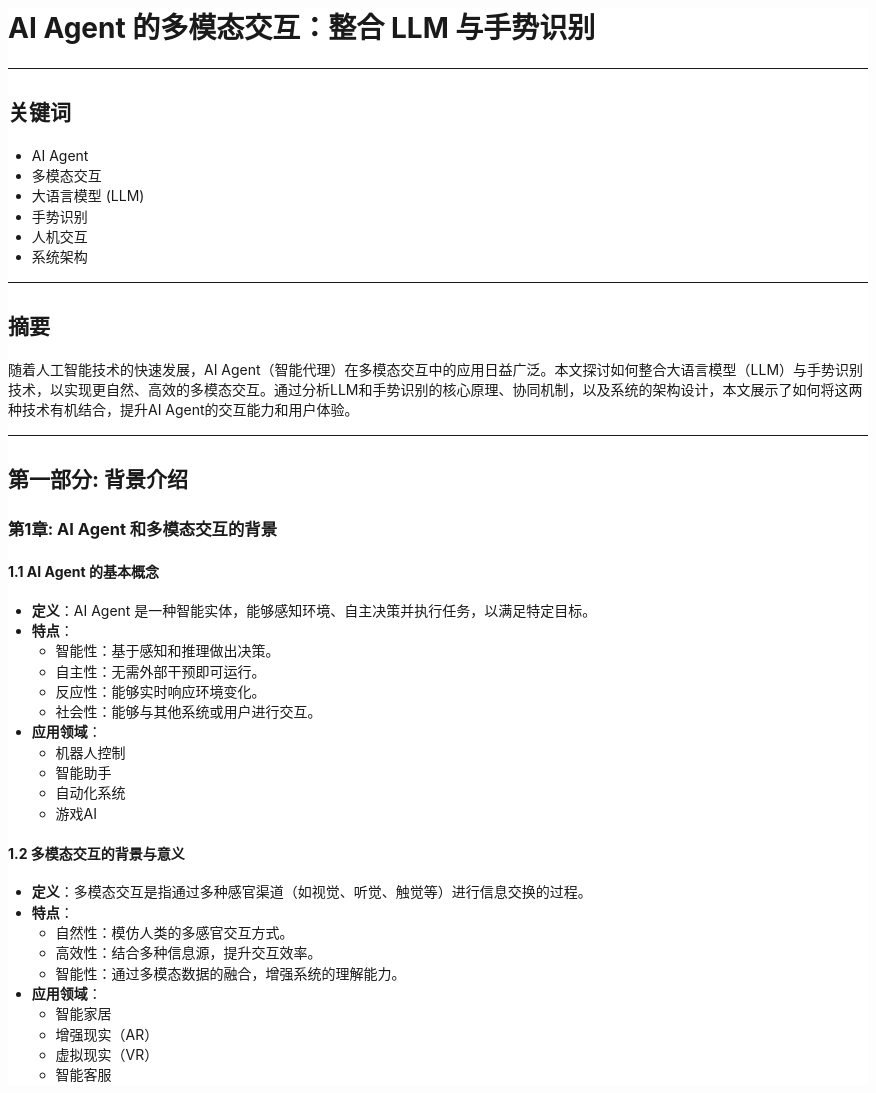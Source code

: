                  



# AI Agent 的多模态交互：整合 LLM 与手势识别

---

## 关键词

- AI Agent
- 多模态交互
- 大语言模型 (LLM)
- 手势识别
- 人机交互
- 系统架构

---

## 摘要

随着人工智能技术的快速发展，AI Agent（智能代理）在多模态交互中的应用日益广泛。本文探讨如何整合大语言模型（LLM）与手势识别技术，以实现更自然、高效的多模态交互。通过分析LLM和手势识别的核心原理、协同机制，以及系统的架构设计，本文展示了如何将这两种技术有机结合，提升AI Agent的交互能力和用户体验。

---

## 第一部分: 背景介绍

### 第1章: AI Agent 和多模态交互的背景

#### 1.1 AI Agent 的基本概念

- **定义**：AI Agent 是一种智能实体，能够感知环境、自主决策并执行任务，以满足特定目标。
- **特点**：
  - 智能性：基于感知和推理做出决策。
  - 自主性：无需外部干预即可运行。
  - 反应性：能够实时响应环境变化。
  - 社会性：能够与其他系统或用户进行交互。
- **应用领域**：
  - 机器人控制
  - 智能助手
  - 自动化系统
  - 游戏AI

#### 1.2 多模态交互的背景与意义

- **定义**：多模态交互是指通过多种感官渠道（如视觉、听觉、触觉等）进行信息交换的过程。
- **特点**：
  - 自然性：模仿人类的多感官交互方式。
  - 高效性：结合多种信息源，提升交互效率。
  - 智能性：通过多模态数据的融合，增强系统的理解能力。
- **应用领域**：
  - 智能家居
  - 增强现实（AR）
  - 虚拟现实（VR）
  - 智能客服
